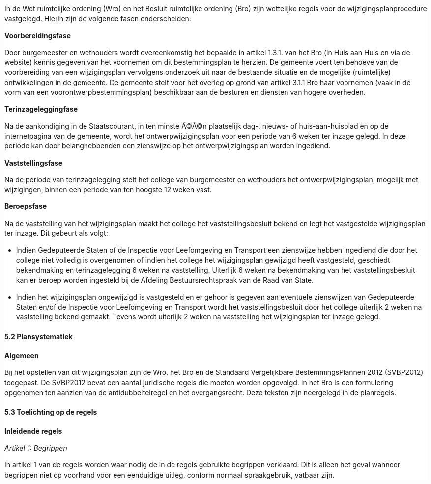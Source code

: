 In de Wet ruimtelijke ordening (Wro) en het Besluit ruimtelijke ordening (Bro) zijn wettelijke regels voor de wijzigingsplanprocedure vastgelegd. Hierin zijn de volgende fasen onderscheiden:

**Voorbereidingsfase**

Door burgemeester en wethouders wordt overeenkomstig het bepaalde in artikel 1\.3\.1\. van het Bro (in Huis aan Huis en via de website) kennis gegeven van het voornemen om dit bestemmingsplan te herzien. De gemeente voert ten behoeve van de voorbereiding van een wijzigingsplan vervolgens onderzoek uit naar de bestaande situatie en de mogelijke (ruimtelijke) ontwikkelingen in de gemeente. De gemeente stelt voor het overleg op grond van artikel 3\.1\.1 Bro haar voornemen (vaak in de vorm van een voorontwerpbestemmingsplan) beschikbaar aan de besturen en diensten van hogere overheden.

**Terinzageleggingfase**

Na de aankondiging in de Staatscourant, in ten minste Ã©Ã©n plaatselijk dag\-, nieuws\- of huis\-aan\-huisblad en op de internetpagina van de gemeente, wordt het ontwerpwijzigingsplan voor een periode van 6 weken ter inzage gelegd. In deze periode kan door belanghebbenden een zienswijze op het ontwerpwijzigingsplan worden ingediend.

**Vaststellingsfase**

Na de periode van terinzagelegging stelt het college van burgemeester en wethouders het ontwerpwijzigingsplan, mogelijk met wijzigingen, binnen een periode van ten hoogste 12 weken vast.

**Beroepsfase**

Na de vaststelling van het wijzigingsplan maakt het college het vaststellingsbesluit bekend en legt het vastgestelde wijzigingsplan ter inzage. Dit gebeurt als volgt:

* Indien Gedeputeerde Staten of de Inspectie voor Leefomgeving en Transport een zienswijze hebben ingediend die door het college niet volledig is overgenomen of indien het college het wijzigingsplan gewijzigd heeft vastgesteld, geschiedt bekendmaking en terinzagelegging 6 weken na vaststelling. Uiterlijk 6 weken na bekendmaking van het vaststellingsbesluit kan er beroep worden ingesteld bij de Afdeling Bestuursrechtspraak van de Raad van State.

* Indien het wijzigingsplan ongewijzigd is vastgesteld en er gehoor is gegeven aan eventuele zienswijzen van Gedeputeerde Staten en/of de Inspectie voor Leefomgeving en Transport wordt het vaststellingsbesluit door het college uiterlijk 2 weken na vaststelling bekend gemaakt. Tevens wordt uiterlijk 2 weken na vaststelling het wijzigingsplan ter inzage gelegd.

#### 5\.2 Plansystematiek

**Algemeen**

Bij het opstellen van dit wijzigingsplan zijn de Wro, het Bro en de Standaard Vergelijkbare BestemmingsPlannen 2012 (SVBP2012\) toegepast. De SVBP2012 bevat een aantal juridische regels die moeten worden opgevolgd. In het Bro is een formulering opgenomen ten aanzien van de antidubbeltelregel en het overgangsrecht. Deze teksten zijn neergelegd in de planregels.

#### 5\.3 Toelichting op de regels

**Inleidende regels**

*Artikel 1: Begrippen*

In artikel 1 van de regels worden waar nodig de in de regels gebruikte begrippen verklaard. Dit is alleen het geval wanneer begrippen niet op voorhand voor een eenduidige uitleg, conform normaal spraakgebruik, vatbaar zijn.
